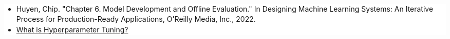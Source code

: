 -   Huyen, Chip. "Chapter 6. Model Development and Offline Evaluation." In
    Designing Machine Learning Systems: An Iterative Process for
    Production-Ready Applications, O'Reilly Media, Inc., 2022.
-   [What is Hyperparameter Tuning?](https://aws.amazon.com/what-is/hyperparameter-tuning/)

[^chip-chapter6]:
    Huyen, Chip. "Chapter 6. Model Development and Offline Evaluation." In
    Designing Machine Learning Systems: An Iterative Process for
    Production-Ready Applications, O'Reilly Media, Inc., 2022.

[^aws-hyperparameter-tuning]:
    [What is Hyperparameter Tuning?](https://aws.amazon.com/what-is/hyperparameter-tuning/)
